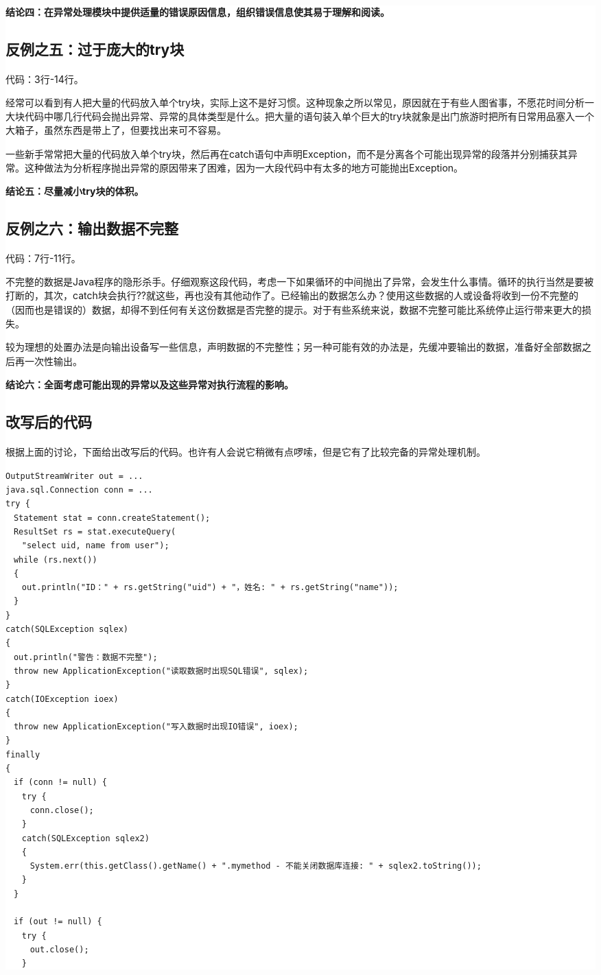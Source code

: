 **结论四：在异常处理模块中提供适量的错误原因信息，组织错误信息使其易于理解和阅读。**

## 反例之五：过于庞大的try块

代码：3行-14行。

经常可以看到有人把大量的代码放入单个try块，实际上这不是好习惯。这种现象之所以常见，原因就在于有些人图省事，不愿花时间分析一大块代码中哪几行代码会抛出异常、异常的具体类型是什么。把大量的语句装入单个巨大的try块就象是出门旅游时把所有日常用品塞入一个大箱子，虽然东西是带上了，但要找出来可不容易。

一些新手常常把大量的代码放入单个try块，然后再在catch语句中声明Exception，而不是分离各个可能出现异常的段落并分别捕获其异常。这种做法为分析程序抛出异常的原因带来了困难，因为一大段代码中有太多的地方可能抛出Exception。

**结论五：尽量减小try块的体积。**

## 反例之六：输出数据不完整

代码：7行-11行。

不完整的数据是Java程序的隐形杀手。仔细观察这段代码，考虑一下如果循环的中间抛出了异常，会发生什么事情。循环的执行当然是要被打断的，其次，catch块会执行??就这些，再也没有其他动作了。已经输出的数据怎么办？使用这些数据的人或设备将收到一份不完整的（因而也是错误的）数据，却得不到任何有关这份数据是否完整的提示。对于有些系统来说，数据不完整可能比系统停止运行带来更大的损失。

较为理想的处置办法是向输出设备写一些信息，声明数据的不完整性；另一种可能有效的办法是，先缓冲要输出的数据，准备好全部数据之后再一次性输出。

**结论六：全面考虑可能出现的异常以及这些异常对执行流程的影响。**

## 改写后的代码

根据上面的讨论，下面给出改写后的代码。也许有人会说它稍微有点啰嗦，但是它有了比较完备的异常处理机制。

```
OutputStreamWriter out = ... 
java.sql.Connection conn = ... 
try { 
　Statement stat = conn.createStatement(); 
　ResultSet rs = stat.executeQuery( 
　　"select uid, name from user"); 
　while (rs.next()) 
　{ 
　　out.println("ID：" + rs.getString("uid") + "，姓名: " + rs.getString("name")); 
　} 
} 
catch(SQLException sqlex) 
{ 
　out.println("警告：数据不完整"); 
　throw new ApplicationException("读取数据时出现SQL错误", sqlex); 
} 
catch(IOException ioex) 
{ 
　throw new ApplicationException("写入数据时出现IO错误", ioex); 
} 
finally
{ 
　if (conn != null) { 
　　try { 
　　　conn.close(); 
　　} 
　　catch(SQLException sqlex2) 
　　{ 
　　　System.err(this.getClass().getName() + ".mymethod - 不能关闭数据库连接: " + sqlex2.toString()); 
　　} 
　} 

　if (out != null) { 
　　try { 
　　　out.close(); 
　　} 
```